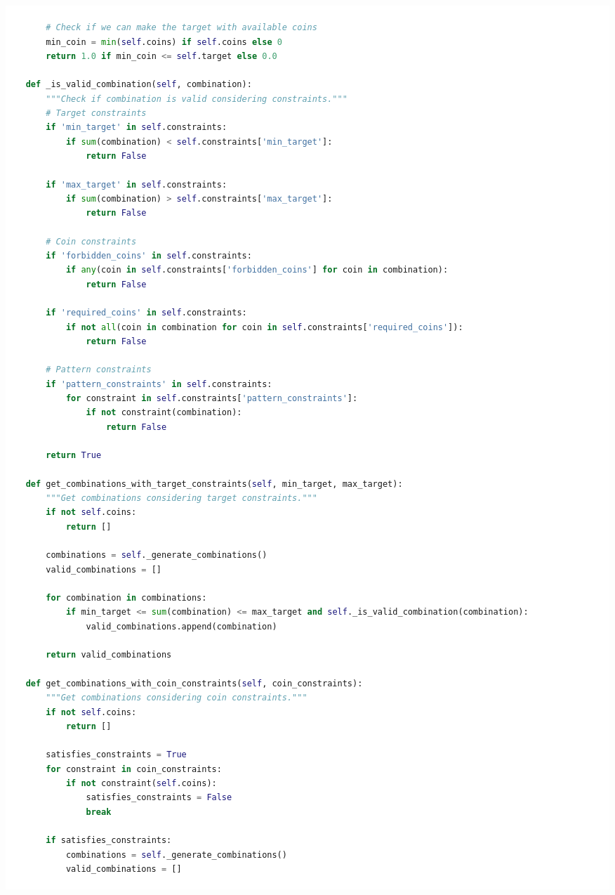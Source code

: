 ```python
        
        # Check if we can make the target with available coins
        min_coin = min(self.coins) if self.coins else 0
        return 1.0 if min_coin <= self.target else 0.0
    
    def _is_valid_combination(self, combination):
        """Check if combination is valid considering constraints."""
        # Target constraints
        if 'min_target' in self.constraints:
            if sum(combination) < self.constraints['min_target']:
                return False
        
        if 'max_target' in self.constraints:
            if sum(combination) > self.constraints['max_target']:
                return False
        
        # Coin constraints
        if 'forbidden_coins' in self.constraints:
            if any(coin in self.constraints['forbidden_coins'] for coin in combination):
                return False
        
        if 'required_coins' in self.constraints:
            if not all(coin in combination for coin in self.constraints['required_coins']):
                return False
        
        # Pattern constraints
        if 'pattern_constraints' in self.constraints:
            for constraint in self.constraints['pattern_constraints']:
                if not constraint(combination):
                    return False
        
        return True
    
    def get_combinations_with_target_constraints(self, min_target, max_target):
        """Get combinations considering target constraints."""
        if not self.coins:
            return []
        
        combinations = self._generate_combinations()
        valid_combinations = []
        
        for combination in combinations:
            if min_target <= sum(combination) <= max_target and self._is_valid_combination(combination):
                valid_combinations.append(combination)
        
        return valid_combinations
    
    def get_combinations_with_coin_constraints(self, coin_constraints):
        """Get combinations considering coin constraints."""
        if not self.coins:
            return []
        
        satisfies_constraints = True
        for constraint in coin_constraints:
            if not constraint(self.coins):
                satisfies_constraints = False
                break
        
        if satisfies_constraints:
            combinations = self._generate_combinations()
            valid_combinations = []
            
```
